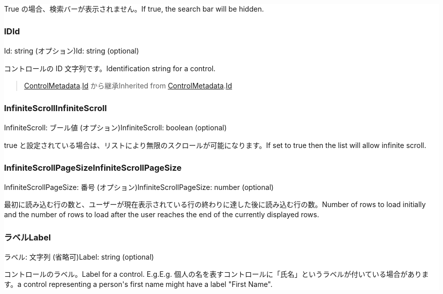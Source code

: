 <span data-ttu-id="ccc37-191">True の場合、検索バーが表示されません。</span><span class="sxs-lookup"><span data-stu-id="ccc37-191">If true, the search bar will be hidden.</span></span>


### <a name="id"></a><span data-ttu-id="ccc37-192">ID</span><span class="sxs-lookup"><span data-stu-id="ccc37-192">Id</span></span>

<span data-ttu-id="ccc37-193">Id: string (オプション)</span><span class="sxs-lookup"><span data-stu-id="ccc37-193">Id: string (optional)</span></span> 

<span data-ttu-id="ccc37-194">コントロールの ID 文字列です。</span><span class="sxs-lookup"><span data-stu-id="ccc37-194">Identification string for a control.</span></span>

> <span data-ttu-id="ccc37-195">[ControlMetadata](view-model-control-basecontrol-icontrol-icontrolmetadata.md).[Id](view-model-control-basecontrol-icontrol-icontrolmetadata.md#id) から継承</span><span class="sxs-lookup"><span data-stu-id="ccc37-195">Inherited from [ControlMetadata](view-model-control-basecontrol-icontrol-icontrolmetadata.md).[Id](view-model-control-basecontrol-icontrol-icontrolmetadata.md#id)</span></span>


### <a name="infinitescroll"></a><span data-ttu-id="ccc37-196">InfiniteScroll</span><span class="sxs-lookup"><span data-stu-id="ccc37-196">InfiniteScroll</span></span>

<span data-ttu-id="ccc37-197">InfiniteScroll: ブール値 (オプション)</span><span class="sxs-lookup"><span data-stu-id="ccc37-197">InfiniteScroll: boolean (optional)</span></span> 

<span data-ttu-id="ccc37-198">true と設定されている場合は、リストにより無限のスクロールが可能になります。</span><span class="sxs-lookup"><span data-stu-id="ccc37-198">If set to true then the list will allow infinite scroll.</span></span>


### <a name="infinitescrollpagesize"></a><span data-ttu-id="ccc37-199">InfiniteScrollPageSize</span><span class="sxs-lookup"><span data-stu-id="ccc37-199">InfiniteScrollPageSize</span></span>

<span data-ttu-id="ccc37-200">InfiniteScrollPageSize: 番号 (オプション)</span><span class="sxs-lookup"><span data-stu-id="ccc37-200">InfiniteScrollPageSize: number (optional)</span></span> 

<span data-ttu-id="ccc37-201">最初に読み込む行の数と、ユーザーが現在表示されている行の終わりに達した後に読み込む行の数。</span><span class="sxs-lookup"><span data-stu-id="ccc37-201">Number of rows to load initially and the number of rows to load after the user reaches the end of the currently displayed rows.</span></span>


### <a name="label"></a><span data-ttu-id="ccc37-202">ラベル</span><span class="sxs-lookup"><span data-stu-id="ccc37-202">Label</span></span>

<span data-ttu-id="ccc37-203">ラベル: 文字列 (省略可)</span><span class="sxs-lookup"><span data-stu-id="ccc37-203">Label: string (optional)</span></span> 

<span data-ttu-id="ccc37-204">コントロールのラベル。</span><span class="sxs-lookup"><span data-stu-id="ccc37-204">Label for a control.</span></span> <span data-ttu-id="ccc37-205">E.g.</span><span class="sxs-lookup"><span data-stu-id="ccc37-205">E.g.</span></span> <span data-ttu-id="ccc37-206">個人の名を表すコントロールに「氏名」というラベルが付いている場合があります。</span><span class="sxs-lookup"><span data-stu-id="ccc37-206">a control representing a person's first name might have a label "First Name".</span></span>
